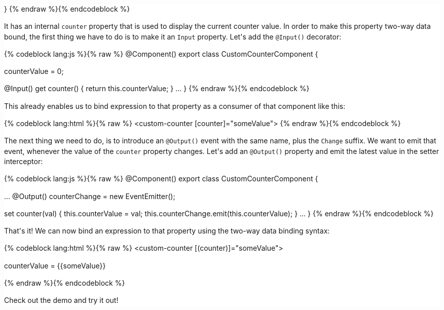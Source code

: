 }
{% endraw %}{% endcodeblock %}

It has an internal `counter` property that is used to display the current counter value. In order to make this property two-way data bound, the first thing we have to do is to make it an `Input` property. Let's add the `@Input()` decorator:

{% codeblock lang:js %}{% raw %}
@Component()
export class CustomCounterComponent {

  counterValue = 0;

  @Input()
  get counter() {
    return this.counterValue;
  }
  ...
}
{% endraw %}{% endcodeblock %}

This already enables us to bind expression to that property as a consumer of that component like this:

{% codeblock lang:html %}{% raw %}
<custom-counter [counter]="someValue"></custom-counter>
{% endraw %}{% endcodeblock %}

The next thing we need to do, is to introduce an `@Output()` event with the same name, plus the `Change` suffix. We want to emit that event, whenever the value of the `counter` property changes. Let's add an `@Output()` property and emit the latest value in the setter interceptor:


{% codeblock lang:js %}{% raw %}
@Component()
export class CustomCounterComponent {

  ...
  @Output() counterChange = new EventEmitter();

  set counter(val) {
    this.counterValue = val;
    this.counterChange.emit(this.counterValue);
  }
  ...
}
{% endraw %}{% endcodeblock %}

That's it! We can now bind an expression to that property using the two-way data binding syntax:

{% codeblock lang:html %}{% raw %}
<custom-counter [(counter)]="someValue"></custom-counter>

<p>counterValue = {{someValue}}</p>
{% endraw %}{% endcodeblock %}

Check out the demo and try it out!
